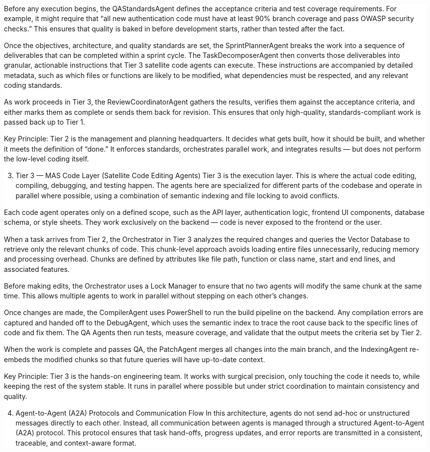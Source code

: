 Before any execution begins, the QAStandardsAgent defines the acceptance criteria and test coverage requirements. For example, it might require that “all new authentication code must have at least 90% branch coverage and pass OWASP security checks.” This ensures that quality is baked in before development starts, rather than tested after the fact.

Once the objectives, architecture, and quality standards are set, the SprintPlannerAgent breaks the work into a sequence of deliverables that can be completed within a sprint cycle. The TaskDecomposerAgent then converts those deliverables into granular, actionable instructions that Tier 3 satellite code agents can execute. These instructions are accompanied by detailed metadata, such as which files or functions are likely to be modified, what dependencies must be respected, and any relevant coding standards.

As work proceeds in Tier 3, the ReviewCoordinatorAgent gathers the results, verifies them against the acceptance criteria, and either marks them as complete or sends them back for revision. This ensures that only high-quality, standards-compliant work is passed back up to Tier 1.

Key Principle: Tier 2 is the management and planning headquarters. It decides what gets built, how it should be built, and whether it meets the definition of “done.” It enforces standards, orchestrates parallel work, and integrates results — but does not perform the low-level coding itself.


3. Tier 3 — MAS Code Layer (Satellite Code Editing Agents)
Tier 3 is the execution layer. This is where the actual code editing, compiling, debugging, and testing happen. The agents here are specialized for different parts of the codebase and operate in parallel where possible, using a combination of semantic indexing and file locking to avoid conflicts.

Each code agent operates only on a defined scope, such as the API layer, authentication logic, frontend UI components, database schema, or style sheets. They work exclusively on the backend — code is never exposed to the frontend or the user.

When a task arrives from Tier 2, the Orchestrator in Tier 3 analyzes the required changes and queries the Vector Database to retrieve only the relevant chunks of code. This chunk-level approach avoids loading entire files unnecessarily, reducing memory and processing overhead. Chunks are defined by attributes like file path, function or class name, start and end lines, and associated features.

Before making edits, the Orchestrator uses a Lock Manager to ensure that no two agents will modify the same chunk at the same time. This allows multiple agents to work in parallel without stepping on each other’s changes.

Once changes are made, the CompilerAgent uses PowerShell to run the build pipeline on the backend. Any compilation errors are captured and handed off to the DebugAgent, which uses the semantic index to trace the root cause back to the specific lines of code and fix them. The QA Agents then run tests, measure coverage, and validate that the output meets the criteria set by Tier 2.

When the work is complete and passes QA, the PatchAgent merges all changes into the main branch, and the IndexingAgent re-embeds the modified chunks so that future queries will have up-to-date context.

Key Principle: Tier 3 is the hands-on engineering team. It works with surgical precision, only touching the code it needs to, while keeping the rest of the system stable. It runs in parallel where possible but under strict coordination to maintain consistency and quality.

4. Agent-to-Agent (A2A) Protocols and Communication Flow
In this architecture, agents do not send ad-hoc or unstructured messages directly to each other. Instead, all communication between agents is managed through a structured Agent-to-Agent (A2A) protocol. This protocol ensures that task hand-offs, progress updates, and error reports are transmitted in a consistent, traceable, and context-aware format.
